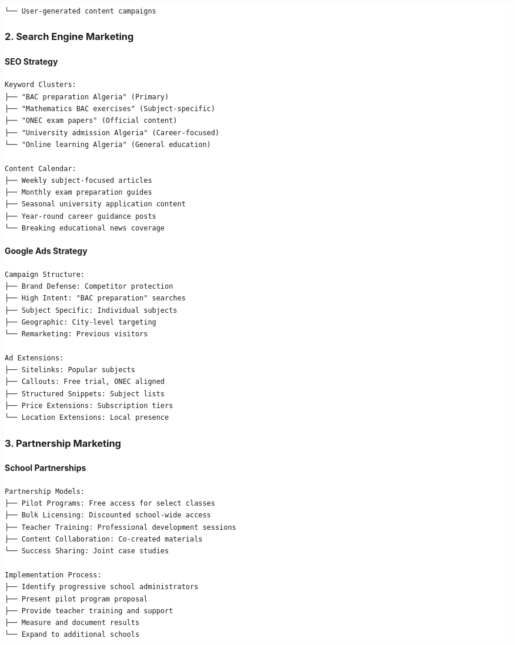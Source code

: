 ```
└── User-generated content campaigns
```

### 2. Search Engine Marketing

#### SEO Strategy
```
Keyword Clusters:
├── "BAC preparation Algeria" (Primary)
├── "Mathematics BAC exercises" (Subject-specific)
├── "ONEC exam papers" (Official content)
├── "University admission Algeria" (Career-focused)
└── "Online learning Algeria" (General education)

Content Calendar:
├── Weekly subject-focused articles
├── Monthly exam preparation guides
├── Seasonal university application content
├── Year-round career guidance posts
└── Breaking educational news coverage
```

#### Google Ads Strategy
```
Campaign Structure:
├── Brand Defense: Competitor protection
├── High Intent: "BAC preparation" searches
├── Subject Specific: Individual subjects
├── Geographic: City-level targeting
└── Remarketing: Previous visitors

Ad Extensions:
├── Sitelinks: Popular subjects
├── Callouts: Free trial, ONEC aligned
├── Structured Snippets: Subject lists
├── Price Extensions: Subscription tiers
└── Location Extensions: Local presence
```

### 3. Partnership Marketing

#### School Partnerships
```
Partnership Models:
├── Pilot Programs: Free access for select classes
├── Bulk Licensing: Discounted school-wide access
├── Teacher Training: Professional development sessions
├── Content Collaboration: Co-created materials
└── Success Sharing: Joint case studies

Implementation Process:
├── Identify progressive school administrators
├── Present pilot program proposal
├── Provide teacher training and support
├── Measure and document results
└── Expand to additional schools
```

